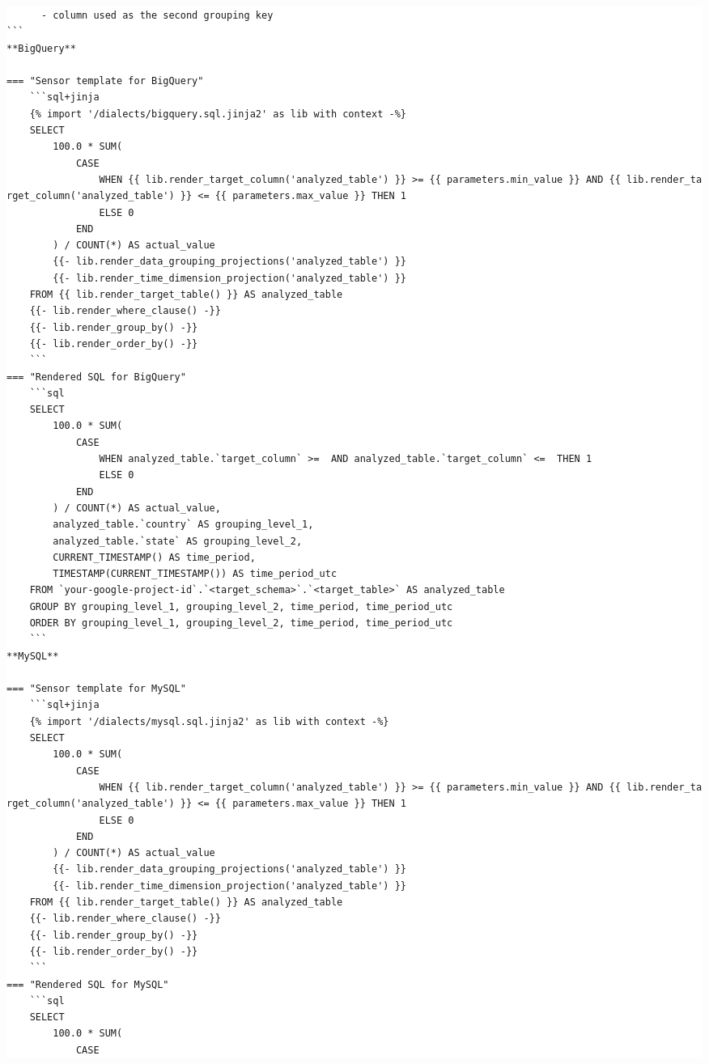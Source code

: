           - column used as the second grouping key
    ```  
    **BigQuery**  
      
    === "Sensor template for BigQuery"
        ```sql+jinja
        {% import '/dialects/bigquery.sql.jinja2' as lib with context -%}
        SELECT
            100.0 * SUM(
                CASE
                    WHEN {{ lib.render_target_column('analyzed_table') }} >= {{ parameters.min_value }} AND {{ lib.render_target_column('analyzed_table') }} <= {{ parameters.max_value }} THEN 1
                    ELSE 0
                END
            ) / COUNT(*) AS actual_value
            {{- lib.render_data_grouping_projections('analyzed_table') }}
            {{- lib.render_time_dimension_projection('analyzed_table') }}
        FROM {{ lib.render_target_table() }} AS analyzed_table
        {{- lib.render_where_clause() -}}
        {{- lib.render_group_by() -}}
        {{- lib.render_order_by() -}}
        ```
    === "Rendered SQL for BigQuery"
        ```sql
        SELECT
            100.0 * SUM(
                CASE
                    WHEN analyzed_table.`target_column` >=  AND analyzed_table.`target_column` <=  THEN 1
                    ELSE 0
                END
            ) / COUNT(*) AS actual_value,
            analyzed_table.`country` AS grouping_level_1,
            analyzed_table.`state` AS grouping_level_2,
            CURRENT_TIMESTAMP() AS time_period,
            TIMESTAMP(CURRENT_TIMESTAMP()) AS time_period_utc
        FROM `your-google-project-id`.`<target_schema>`.`<target_table>` AS analyzed_table
        GROUP BY grouping_level_1, grouping_level_2, time_period, time_period_utc
        ORDER BY grouping_level_1, grouping_level_2, time_period, time_period_utc
        ```
    **MySQL**  
      
    === "Sensor template for MySQL"
        ```sql+jinja
        {% import '/dialects/mysql.sql.jinja2' as lib with context -%}
        SELECT
            100.0 * SUM(
                CASE
                    WHEN {{ lib.render_target_column('analyzed_table') }} >= {{ parameters.min_value }} AND {{ lib.render_target_column('analyzed_table') }} <= {{ parameters.max_value }} THEN 1
                    ELSE 0
                END
            ) / COUNT(*) AS actual_value
            {{- lib.render_data_grouping_projections('analyzed_table') }}
            {{- lib.render_time_dimension_projection('analyzed_table') }}
        FROM {{ lib.render_target_table() }} AS analyzed_table
        {{- lib.render_where_clause() -}}
        {{- lib.render_group_by() -}}
        {{- lib.render_order_by() -}}
        ```
    === "Rendered SQL for MySQL"
        ```sql
        SELECT
            100.0 * SUM(
                CASE